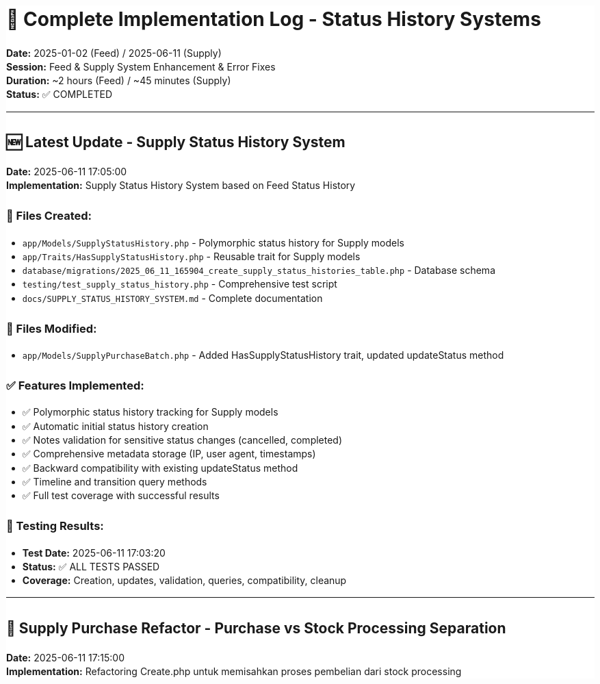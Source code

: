 # 🔄 **Complete Implementation Log - Status History Systems**

**Date:** 2025-01-02 (Feed) / 2025-06-11 (Supply)  
**Session:** Feed & Supply System Enhancement & Error Fixes  
**Duration:** ~2 hours (Feed) / ~45 minutes (Supply)  
**Status:** ✅ COMPLETED

---

## 🆕 **Latest Update - Supply Status History System**

**Date:** 2025-06-11 17:05:00  
**Implementation:** Supply Status History System based on Feed Status History

### **📁 Files Created:**

-   `app/Models/SupplyStatusHistory.php` - Polymorphic status history for Supply models
-   `app/Traits/HasSupplyStatusHistory.php` - Reusable trait for Supply models
-   `database/migrations/2025_06_11_165904_create_supply_status_histories_table.php` - Database schema
-   `testing/test_supply_status_history.php` - Comprehensive test script
-   `docs/SUPPLY_STATUS_HISTORY_SYSTEM.md` - Complete documentation

### **📝 Files Modified:**

-   `app/Models/SupplyPurchaseBatch.php` - Added HasSupplyStatusHistory trait, updated updateStatus method

### **✅ Features Implemented:**

-   ✅ Polymorphic status history tracking for Supply models
-   ✅ Automatic initial status history creation
-   ✅ Notes validation for sensitive status changes (cancelled, completed)
-   ✅ Comprehensive metadata storage (IP, user agent, timestamps)
-   ✅ Backward compatibility with existing updateStatus method
-   ✅ Timeline and transition query methods
-   ✅ Full test coverage with successful results

### **🧪 Testing Results:**

-   **Test Date:** 2025-06-11 17:03:20
-   **Status:** ✅ ALL TESTS PASSED
-   **Coverage:** Creation, updates, validation, queries, compatibility, cleanup

---

## 🚀 **Supply Purchase Refactor - Purchase vs Stock Processing Separation**

**Date:** 2025-06-11 17:15:00  
**Implementation:** Refactoring Create.php untuk memisahkan proses pembelian dari stock processing
